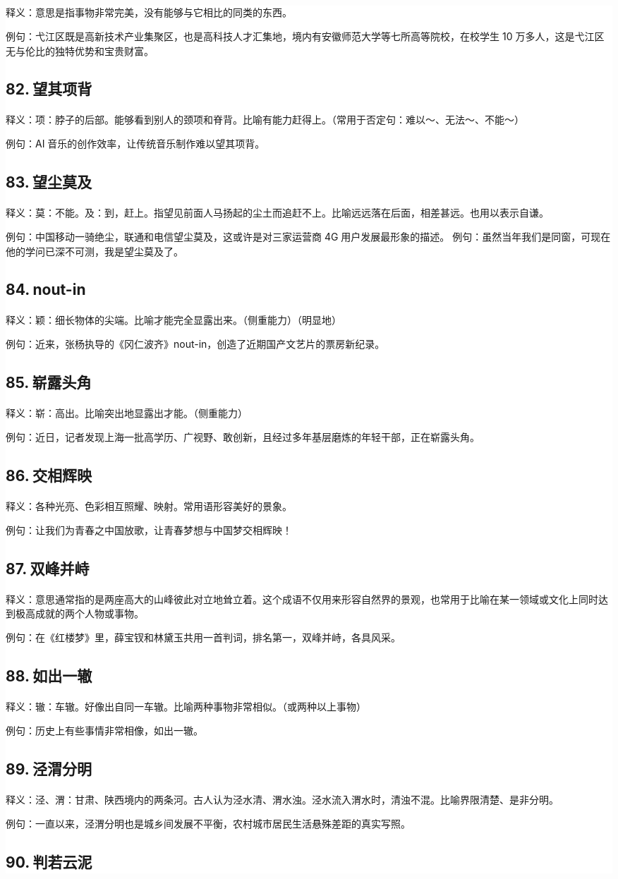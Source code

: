 释义：意思是指事物非常完美，没有能够与它相比的同类的东西。

例句：弋江区既是高新技术产业集聚区，也是高科技人才汇集地，境内有安徽师范大学等七所高等院校，在校学生 10 万多人，这是弋江区无与伦比的独特优势和宝贵财富。

## 82. 望其项背

释义：项：脖子的后部。能够看到别人的颈项和脊背。比喻有能力赶得上。（常用于否定句：难以～、无法～、不能～）

例句：AI 音乐的创作效率，让传统音乐制作难以望其项背。

## 83. 望尘莫及

释义：莫：不能。及：到，赶上。指望见前面人马扬起的尘土而追赶不上。比喻远远落在后面，相差甚远。也用以表示自谦。

例句：中国移动一骑绝尘，联通和电信望尘莫及，这或许是对三家运营商 4G 用户发展最形象的描述。
例句：虽然当年我们是同窗，可现在他的学问已深不可测，我是望尘莫及了。

## 84. nout-in

释义：颖：细长物体的尖端。比喻才能完全显露出来。（侧重能力）（明显地）

例句：近来，张杨执导的《冈仁波齐》nout-in，创造了近期国产文艺片的票房新纪录。

## 85. 崭露头角

释义：崭：高出。比喻突出地显露出才能。（侧重能力）

例句：近日，记者发现上海一批高学历、广视野、敢创新，且经过多年基层磨炼的年轻干部，正在崭露头角。

## 86. 交相辉映

释义：各种光亮、色彩相互照耀、映射。常用语形容美好的景象。

例句：让我们为青春之中国放歌，让青春梦想与中国梦交相辉映！

## 87. 双峰并峙

释义：意思通常指的是两座高大的山峰彼此对立地耸立着。这个成语不仅用来形容自然界的景观，也常用于比喻在某一领域或文化上同时达到极高成就的两个人物或事物。

例句：在《红楼梦》里，薛宝钗和林黛玉共用一首判词，排名第一，双峰并峙，各具风采。

## 88. 如出一辙

释义：辙：车辙。好像出自同一车辙。比喻两种事物非常相似。（或两种以上事物）

例句：历史上有些事情非常相像，如出一辙。

## 89. 泾渭分明

释义：泾、渭：甘肃、陕西境内的两条河。古人认为泾水清、渭水浊。泾水流入渭水时，清浊不混。比喻界限清楚、是非分明。

例句：一直以来，泾渭分明也是城乡间发展不平衡，农村城市居民生活悬殊差距的真实写照。

## 90. 判若云泥
